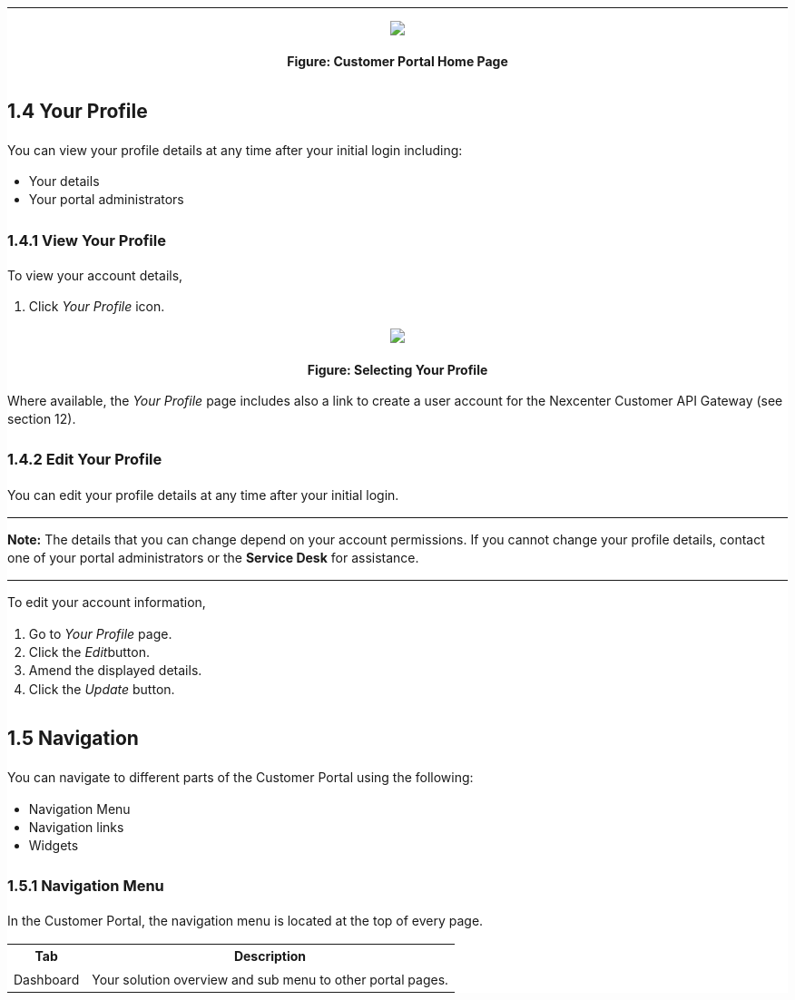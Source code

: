 ---------
<p align ="center"> <img src="https://github.com/Nexcenter/NCP-Manual/blob/master/HomePage.png"></p>
<p align ="center"><B>Figure: Customer Portal Home Page</B></P>

## 1.4 Your Profile  
You can view your profile details at any time after your initial login including:
<ul>
<li>Your details</li>  
<li>Your portal administrators</li>
</ul>  

### 1.4.1 View Your Profile  
To view your account details, 
<ol>
<li>Click <I>Your Profile</I> icon.</li>
</ol>
<p align ="center">
<img src="https://github.com/Nexcenter/NCP-Manual/blob/master/YourProfile.png"></p>
<p align ="center"><B>Figure: Selecting Your Profile</B></P>
Where available, the <I>Your Profile</I> page includes also a link to create a user account for the Nexcenter Customer API Gateway (see section 12).

### 1.4.2 Edit Your Profile
You can edit your profile details at any time after your initial login.

-------------

**Note:** The details that you can change depend on your account permissions. If you cannot change your profile details, contact one of your portal administrators or the <B>Service Desk</B> for assistance.

-------------

To edit your account information, 
<ol>
<li>Go to <I>Your Profile</I> page.</li>
<li>Click the <I>Edit</I>button.</li>
<li>Amend the displayed details.</li>
<li>Click the <I>Update</I> button.</li>
</ol>

## 1.5 Navigation
You can navigate to different parts of the Customer Portal using the following:
<ul>
<li>Navigation Menu</li>
<li>Navigation links</li>
<li>Widgets</li>
</ul>

### 1.5.1 Navigation Menu
In the Customer Portal, the navigation menu is located at the top of every page. 
<table>
 <tr>
<th>Tab </th>
<th>Description</th>
 </tr>
<tr>
<td>Dashboard </td>
<td>Your solution overview and sub menu to other portal pages.</td>
   </tr>
<tr>